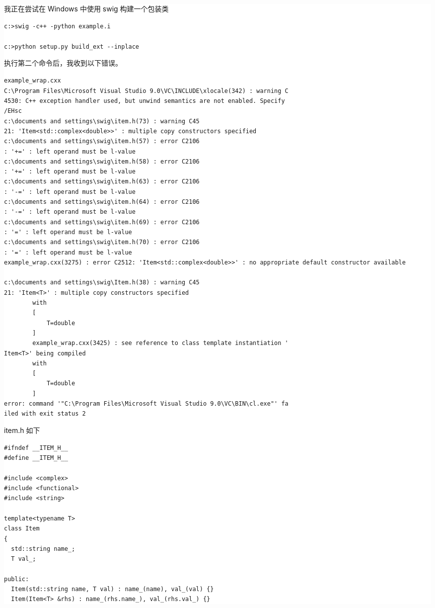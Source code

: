 我正在尝试在 Windows 中使用 swig 构建一个包装类

```
c:>swig -c++ -python example.i

c:>python setup.py build_ext --inplace 
```

执行第二个命令后，我收到以下错误。

```
example_wrap.cxx
C:\Program Files\Microsoft Visual Studio 9.0\VC\INCLUDE\xlocale(342) : warning C
4530: C++ exception handler used, but unwind semantics are not enabled. Specify
/EHsc
c:\documents and settings\swig\item.h(73) : warning C45
21: 'Item<std::complex<double>>' : multiple copy constructors specified
c:\documents and settings\swig\item.h(57) : error C2106
: '+=' : left operand must be l-value
c:\documents and settings\swig\item.h(58) : error C2106
: '+=' : left operand must be l-value
c:\documents and settings\swig\item.h(63) : error C2106
: '-=' : left operand must be l-value
c:\documents and settings\swig\item.h(64) : error C2106
: '-=' : left operand must be l-value
c:\documents and settings\swig\item.h(69) : error C2106
: '=' : left operand must be l-value
c:\documents and settings\swig\item.h(70) : error C2106
: '=' : left operand must be l-value
example_wrap.cxx(3275) : error C2512: 'Item<std::complex<double>>' : no appropriate default constructor available

c:\documents and settings\swig\Item.h(38) : warning C45
21: 'Item<T>' : multiple copy constructors specified
        with
        [
            T=double
        ]
        example_wrap.cxx(3425) : see reference to class template instantiation '
Item<T>' being compiled
        with
        [
            T=double
        ]
error: command '"C:\Program Files\Microsoft Visual Studio 9.0\VC\BIN\cl.exe"' fa
iled with exit status 2 
```

item.h 如下

```
#ifndef __ITEM_H__
#define __ITEM_H__

#include <complex>
#include <functional>
#include <string>

template<typename T>
class Item
{
  std::string name_;
  T val_;

public:
  Item(std::string name, T val) : name_(name), val_(val) {}
  Item(Item<T> &rhs) : name_(rhs.name_), val_(rhs.val_) {}
```